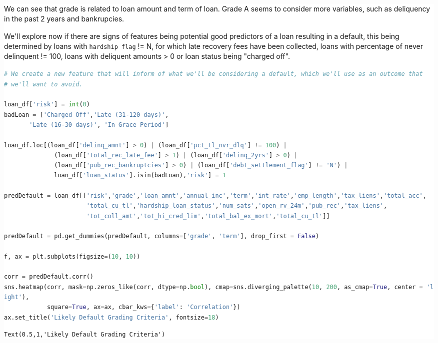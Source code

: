 
We can see that grade is related to loan amount and term of loan. Grade A seems to consider more variables, such as deliquency in the past 2 years and bankrupcies.

We'll explore now if there are signs of features being potential good predictors of a loan resulting in a default, this being determined by loans with `hardship flag` != N, for which late recovery fees have been collected, loans with percentage of never delinquent != 100, loans with deliquent amounts > 0 or loan status being "charged off".


```python
# We create a new feature that will inform of what we'll be considering a default, which we'll use as an outcome that 
# we'll want to avoid.

loan_df['risk'] = int(0)
badLoan = ['Charged Off','Late (31-120 days)',
       'Late (16-30 days)', 'In Grace Period']

loan_df.loc[(loan_df['delinq_amnt'] > 0) | (loan_df['pct_tl_nvr_dlq'] != 100) | 
              (loan_df['total_rec_late_fee'] > 1) | (loan_df['delinq_2yrs'] > 0) | 
              (loan_df['pub_rec_bankruptcies'] > 0) | (loan_df['debt_settlement_flag'] != 'N') |
              loan_df['loan_status'].isin(badLoan),'risk'] = 1

predDefault = loan_df[['risk','grade','loan_amnt','annual_inc','term','int_rate','emp_length','tax_liens','total_acc',
                       'total_cu_tl','hardship_loan_status','num_sats','open_rv_24m','pub_rec','tax_liens',
                       'tot_coll_amt','tot_hi_cred_lim','total_bal_ex_mort','total_cu_tl']]

predDefault = pd.get_dummies(predDefault, columns=['grade', 'term'], drop_first = False)

f, ax = plt.subplots(figsize=(10, 10))

corr = predDefault.corr()
sns.heatmap(corr, mask=np.zeros_like(corr, dtype=np.bool), cmap=sns.diverging_palette(10, 200, as_cmap=True, center = 'light'),
            square=True, ax=ax, cbar_kws={'label': 'Correlation'})
ax.set_title('Likely Default Grading Criteria', fontsize=18)
```




    Text(0.5,1,'Likely Default Grading Criteria')



